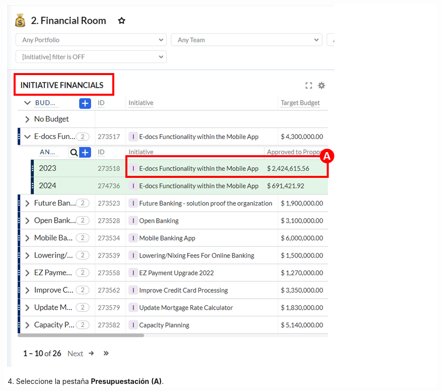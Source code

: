 ![annual\_budget](./images/101/image-018.png)

4.  Seleccione la pestaña **Presupuestación** **(A)**.
